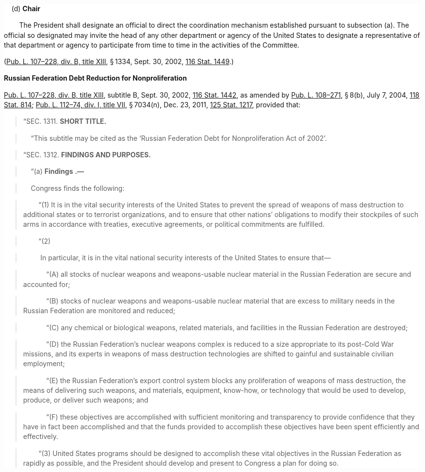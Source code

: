     (d) __Chair__ 

        The President shall designate an official to direct the coordination mechanism established pursuant to subsection (a). The official so designated may invite the head of any other department or agency of the United States to designate a representative of that department or agency to participate from time to time in the activities of the Committee.

([Pub. L. 107–228, div. B, title XIII][/us/pl/107/228/dB/tXIII], § 1334, Sept. 30, 2002, [116 Stat. 1449][/us/stat/116/1449].)

 __Russian Federation Debt Reduction for Nonproliferation__ 

[Pub. L. 107–228, div. B, title XIII][/us/pl/107/228/dB/tXIII], subtitle B, Sept. 30, 2002, [116 Stat. 1442][/us/stat/116/1442], as amended by [Pub. L. 108–271][/us/pl/108/271], § 8(b), July 7, 2004, [118 Stat. 814][/us/stat/118/814]; [Pub. L. 112–74, div. I, title VII][/us/pl/112/74/dI/tVII], § 7034(n), Dec. 23, 2011, [125 Stat. 1217][/us/stat/125/1217], provided that:

> “SEC. 1311. __SHORT TITLE.__ 

>     “This subtitle may be cited as the ‘Russian Federation Debt for Nonproliferation Act of 2002’.

> “SEC. 1312. __FINDINGS AND PURPOSES.__ 

>     “(a)  __Findings__  __.—__ 

>     Congress finds the following:

>         “(1) It is in the vital security interests of the United States to prevent the spread of weapons of mass destruction to additional states or to terrorist organizations, and to ensure that other nations’ obligations to modify their stockpiles of such arms in accordance with treaties, executive agreements, or political commitments are fulfilled.

>         “(2)

>          In particular, it is in the vital national security interests of the United States to ensure that—

>             “(A) all stocks of nuclear weapons and weapons-usable nuclear material in the Russian Federation are secure and accounted for;

>             “(B) stocks of nuclear weapons and weapons-usable nuclear material that are excess to military needs in the Russian Federation are monitored and reduced;

>             “(C) any chemical or biological weapons, related materials, and facilities in the Russian Federation are destroyed;

>             “(D) the Russian Federation’s nuclear weapons complex is reduced to a size appropriate to its post-Cold War missions, and its experts in weapons of mass destruction technologies are shifted to gainful and sustainable civilian employment;

>             “(E) the Russian Federation’s export control system blocks any proliferation of weapons of mass destruction, the means of delivering such weapons, and materials, equipment, know-how, or technology that would be used to develop, produce, or deliver such weapons; and

>             “(F) these objectives are accomplished with sufficient monitoring and transparency to provide confidence that they have in fact been accomplished and that the funds provided to accomplish these objectives have been spent efficiently and effectively.

>         “(3) United States programs should be designed to accomplish these vital objectives in the Russian Federation as rapidly as possible, and the President should develop and present to Congress a plan for doing so.


[/us/pl/107/228/dB/tXIII]: https://publicdocs.github.io/go/links?ns=uslm&ref=%2Fus%2Fpl%2F107%2F228%2FdB%2FtXIII
[/us/stat/116/1449]: https://publicdocs.github.io/go/links?ns=uslm&ref=%2Fus%2Fstat%2F116%2F1449
[/us/pl/107/228/dB/tXIII]: https://publicdocs.github.io/go/links?ns=uslm&ref=%2Fus%2Fpl%2F107%2F228%2FdB%2FtXIII
[/us/stat/116/1442]: https://publicdocs.github.io/go/links?ns=uslm&ref=%2Fus%2Fstat%2F116%2F1442
[/us/pl/108/271]: https://publicdocs.github.io/go/links?ns=uslm&ref=%2Fus%2Fpl%2F108%2F271
[/us/stat/118/814]: https://publicdocs.github.io/go/links?ns=uslm&ref=%2Fus%2Fstat%2F118%2F814
[/us/pl/112/74/dI/tVII]: https://publicdocs.github.io/go/links?ns=uslm&ref=%2Fus%2Fpl%2F112%2F74%2FdI%2FtVII
[/us/stat/125/1217]: https://publicdocs.github.io/go/links?ns=uslm&ref=%2Fus%2Fstat%2F125%2F1217
[/us/usc/t7/s1701]: https://publicdocs.github.io/go/links?ns=uslm&ref=%2Fus%2Fusc%2Ft7%2Fs1701
[/us/usc/t2/s661a/5]: https://publicdocs.github.io/go/links?ns=uslm&ref=%2Fus%2Fusc%2Ft2%2Fs661a%2F5
[/us/usc/t22/s411]: https://publicdocs.github.io/go/links?ns=uslm&ref=%2Fus%2Fusc%2Ft22%2Fs411
[/us/usc/t15/s714]: https://publicdocs.github.io/go/links?ns=uslm&ref=%2Fus%2Fusc%2Ft15%2Fs714
[/us/usc/t22/s2780]: https://publicdocs.github.io/go/links?ns=uslm&ref=%2Fus%2Fusc%2Ft22%2Fs2780
[/us/usc/t22/s2371]: https://publicdocs.github.io/go/links?ns=uslm&ref=%2Fus%2Fusc%2Ft22%2Fs2371
[/us/usc/t2/s661a/5]: https://publicdocs.github.io/go/links?ns=uslm&ref=%2Fus%2Fusc%2Ft2%2Fs661a%2F5
[/us/usc/t22/s2370/r]: https://publicdocs.github.io/go/links?ns=uslm&ref=%2Fus%2Fusc%2Ft22%2Fs2370%2Fr
[/us/pl/94/161]: https://publicdocs.github.io/go/links?ns=uslm&ref=%2Fus%2Fpl%2F94%2F161
[/us/usc/t22/s2220a]: https://publicdocs.github.io/go/links?ns=uslm&ref=%2Fus%2Fusc%2Ft22%2Fs2220a
[/us/usc/t22/s411]: https://publicdocs.github.io/go/links?ns=uslm&ref=%2Fus%2Fusc%2Ft22%2Fs411
[/us/usc/t15/s713a]: https://publicdocs.github.io/go/links?ns=uslm&ref=%2Fus%2Fusc%2Ft15%2Fs713a
[/us/usc/t2/s661a/5]: https://publicdocs.github.io/go/links?ns=uslm&ref=%2Fus%2Fusc%2Ft2%2Fs661a%2F5
[/us/usc/t50/s2357b]: https://publicdocs.github.io/go/links?ns=uslm&ref=%2Fus%2Fusc%2Ft50%2Fs2357b
[/us/pl/112/74/dI/tVII]: https://publicdocs.github.io/go/links?ns=uslm&ref=%2Fus%2Fpl%2F112%2F74%2FdI%2FtVII
[/us/stat/125/1217]: https://publicdocs.github.io/go/links?ns=uslm&ref=%2Fus%2Fstat%2F125%2F1217